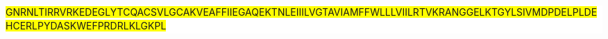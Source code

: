 <span style='background-color: yellow;'>G</span><span style='background-color: yellow;'>N</span><span style='background-color: yellow;'>R</span><span style='background-color: yellow;'>N</span><span style='background-color: yellow;'>L</span><span style='background-color: yellow;'>T</span><span style='background-color: yellow;'>I</span><span style='background-color: yellow;'>R</span><span style='background-color: yellow;'>R</span><span style='background-color: yellow;'>V</span><span style='background-color: yellow;'>R</span><span style='background-color: yellow;'>K</span><span style='background-color: yellow;'>E</span><span style='background-color: yellow;'>D</span><span style='background-color: yellow;'>E</span><span style='background-color: yellow;'>G</span><span style='background-color: yellow;'>L</span><span style='background-color: yellow;'>Y</span><span style='background-color: yellow;'>T</span><span style='background-color: yellow;'>C</span><span style='background-color: yellow;'>Q</span><span style='background-color: yellow;'>A</span><span style='background-color: yellow;'>C</span><span style='background-color: yellow;'>S</span><span style='background-color: yellow;'>V</span><span style='background-color: yellow;'>L</span><span style='background-color: yellow;'>G</span><span style='background-color: yellow;'>C</span><span style='background-color: yellow;'>A</span><span style='background-color: yellow;'>K</span><span style='background-color: yellow;'>V</span><span style='background-color: yellow;'>E</span><span style='background-color: yellow;'>A</span><span style='background-color: yellow;'>F</span><span style='background-color: yellow;'>F</span><span style='background-color: yellow;'>I</span><span style='background-color: yellow;'>I</span><span style='background-color: yellow;'>E</span><span style='background-color: yellow;'>G</span><span style='background-color: yellow;'>A</span><span style='background-color: yellow;'>Q</span><span style='background-color: yellow;'>E</span><span style='background-color: yellow;'>K</span><span style='background-color: yellow;'>T</span><span style='background-color: yellow;'>N</span><span style='background-color: yellow;'>L</span><span style='background-color: yellow;'>E</span><span style='background-color: yellow;'>I</span><span style='background-color: yellow;'>I</span><span style='background-color: yellow;'>I</span><span style='background-color: yellow;'>L</span><span style='background-color: yellow;'>V</span><span style='background-color: yellow;'>G</span><span style='background-color: yellow;'>T</span><span style='background-color: yellow;'>A</span><span style='background-color: yellow;'>V</span><span style='background-color: yellow;'>I</span><span style='background-color: yellow;'>A</span><span style='background-color: yellow;'>M</span><span style='background-color: yellow;'>F</span><span style='background-color: yellow;'>F</span><span style='background-color: yellow;'>W</span><span style='background-color: yellow;'>L</span><span style='background-color: yellow;'>L</span><span style='background-color: yellow;'>L</span><span style='background-color: yellow;'>V</span><span style='background-color: yellow;'>I</span><span style='background-color: yellow;'>I</span><span style='background-color: yellow;'>L</span><span style='background-color: yellow;'>R</span><span style='background-color: yellow;'>T</span><span style='background-color: yellow;'>V</span><span style='background-color: yellow;'>K</span><span style='background-color: yellow;'>R</span><span style='background-color: yellow;'>A</span><span style='background-color: yellow;'>N</span><span style='background-color: yellow;'>G</span><span style='background-color: yellow;'>G</span><span style='background-color: yellow;'>E</span><span style='background-color: yellow;'>L</span><span style='background-color: yellow;'>K</span><span style='background-color: yellow;'>T</span><span style='background-color: yellow;'>G</span><span style='background-color: yellow;'>Y</span><span style='background-color: yellow;'>L</span><span style='background-color: yellow;'>S</span><span style='background-color: yellow;'>I</span><span style='background-color: yellow;'>V</span><span style='background-color: yellow;'>M</span><span style='background-color: yellow;'>D</span><span style='background-color: yellow;'>P</span><span style='background-color: yellow;'>D</span><span style='background-color: yellow;'>E</span><span style='background-color: yellow;'>L</span><span style='background-color: yellow;'>P</span><span style='background-color: yellow;'>L</span><span style='background-color: yellow;'>D</span><span style='background-color: yellow;'>E</span><span style='background-color: yellow;'>H</span><span style='background-color: yellow;'>C</span><span style='background-color: yellow;'>E</span><span style='background-color: yellow;'>R</span><span style='background-color: yellow;'>L</span><span style='background-color: yellow;'>P</span><span style='background-color: yellow;'>Y</span><span style='background-color: yellow;'>D</span><span style='background-color: yellow;'>A</span><span style='background-color: yellow;'>S</span><span style='background-color: yellow;'>K</span><span style='background-color: yellow;'>W</span><span style='background-color: yellow;'>E</span><span style='background-color: yellow;'>F</span><span style='background-color: yellow;'>P</span><span style='background-color: yellow;'>R</span><span style='background-color: yellow;'>D</span><span style='background-color: yellow;'>R</span><span style='background-color: yellow;'>L</span><span style='background-color: yellow;'>K</span><span style='background-color: yellow;'>L</span><span style='background-color: yellow;'>G</span><span style='background-color: yellow;'>K</span><span style='background-color: yellow;'>P</span><span style='background-color: yellow;'>L</span>